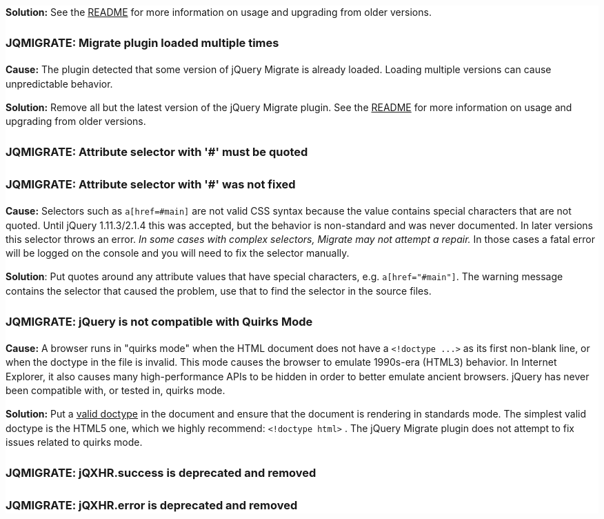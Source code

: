 **Solution:** See the [README](https://github.com/jquery/jquery-migrate/#readme) for more information on usage and
upgrading from older versions.

### JQMIGRATE: Migrate plugin loaded multiple times

**Cause:** The plugin detected that some version of jQuery Migrate is already loaded. Loading multiple versions can
cause unpredictable behavior.

**Solution:** Remove all but the latest version of the jQuery Migrate plugin. See
the [README](https://github.com/jquery/jquery-migrate/#readme) for more information on usage and upgrading from older
versions.

### JQMIGRATE: Attribute selector with '#' must be quoted

### JQMIGRATE: Attribute selector with '#' was not fixed

**Cause:** Selectors such as `a[href=#main]` are not valid CSS syntax because the value contains special characters that
are not quoted. Until jQuery 1.11.3/2.1.4 this was accepted, but the behavior is non-standard and was never documented.
In later versions this selector throws an error. *In some cases with complex selectors, Migrate may not attempt a
repair.* In those cases a fatal error will be logged on the console and you will need to fix the selector manually.

**Solution**: Put quotes around any attribute values that have special characters, e.g. `a[href="#main"]`. The warning
message contains the selector that caused the problem, use that to find the selector in the source files.

### JQMIGRATE: jQuery is not compatible with Quirks Mode

**Cause:** A browser runs in "quirks mode" when the HTML document does not have a `<!doctype ...>` as its first
non-blank line, or when the doctype in the file is invalid. This mode causes the browser to emulate 1990s-era (HTML3)
behavior. In Internet Explorer, it also causes many high-performance APIs to be hidden in order to better emulate
ancient browsers. jQuery has never been compatible with, or tested in, quirks mode.

**Solution:** Put a [valid doctype](http://www.w3.org/QA/2002/04/valid-dtd-list.html) in the document and ensure that
the document is rendering in standards mode. The simplest valid doctype is the HTML5 one, which we highly recommend:
`<!doctype html>` . The jQuery Migrate plugin does not attempt to fix issues related to quirks mode.

### JQMIGRATE: jQXHR.success is deprecated and removed

### JQMIGRATE: jQXHR.error is deprecated and removed
